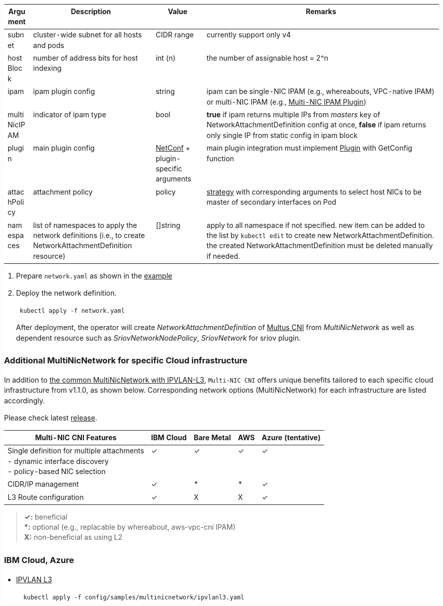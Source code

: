 Argument|Description|Value|Remarks
---|---|---|---
subnet|cluster-wide subnet for all hosts and pods|CIDR range|currently support only v4
hostBlock|number of address bits for host indexing| int (n) | the number of assignable host = 2^n
ipam|ipam plugin config| string | ipam can be single-NIC IPAM (e.g., whereabouts, VPC-native IPAM) or multi-NIC IPAM (e.g., [Multi-NIC IPAM Plugin](../concept/multi-nic-ipam.md#ipam-configuration))
multiNicIPAM| indicator of ipam type | bool | **true** if ipam returns multiple IPs from *masters* key of NetworkAttachmentDefinition config at once, **false** if ipam returns only single IP from static config in ipam block
plugin|main plugin config|[NetConf](https://pkg.go.dev/github.com/containernetworking/cni/pkg/types#NetConf) + plugin-specific arguments | main plugin integration must implement [Plugin](https://github.com/foundation-model-stack/multi-nic-cni/blob/main/plugin/plugin.go) with GetConfig function
attachPolicy|attachment policy|policy|[strategy](../concept/policy.md) with corresponding arguments to select host NICs to be master of secondary interfaces on Pod
namespaces|list of namespaces to apply the network definitions (i.e., to create NetworkAttachmentDefinition resource)|[]string|apply to all namespace if not specified. new item can be added to the list by `kubectl edit` to create new NetworkAttachmentDefinition. the created NetworkAttachmentDefinition must be deleted manually if needed.

1. Prepare `network.yaml` as shown in the [example](#multinicnetwork)
    
2. Deploy the network definition.

        kubectl apply -f network.yaml

    After deployment, the operator will create *NetworkAttachmentDefinition* of [Multus CNI](https://github.com/k8snetworkplumbingwg/multus-cni) from *MultiNicNetwork* as well as dependent resource such as *SriovNetworkNodePolicy*, *SriovNetwork* for sriov plugin.


### Additional MultiNicNetwork for specific Cloud infrastructure

In addition to [the common MultiNicNetwork with IPVLAN-L3](#common-multinicnetwork), `Multi-NIC CNI` offers unique benefits tailored to each specific cloud infrastructure from v1.1.0, as shown below. Corresponding network options (MultiNicNetwork) for each infrastructure are listed accordingly.

Please check latest [release](../release/index.md).

Multi-NIC CNI Features|IBM Cloud|Bare Metal|AWS|Azure (tentative)
---|---|---|---|---
Single definition for multiple attachments<br>- dynamic interface discovery<br>- policy-based NIC selection|&check;|&check;|&check;|&check;
CIDR/IP management|&check;|*|*|&check;
L3 Route configuration|&check;|X|X|&check;

> **&check;:** beneficial<br>**\*:** optional (e.g., replacable by whereabout, aws-vpc-cni IPAM)<br>**X:** non-beneficial as using L2

### IBM Cloud, Azure

- [IPVLAN L3](https://github.com/foundation-model-stack/multi-nic-cni/tree/main/config/samples/multinicnetwork/ipvlanl3.yaml)

        kubectl apply -f config/samples/multinicnetwork/ipvlanl3.yaml
